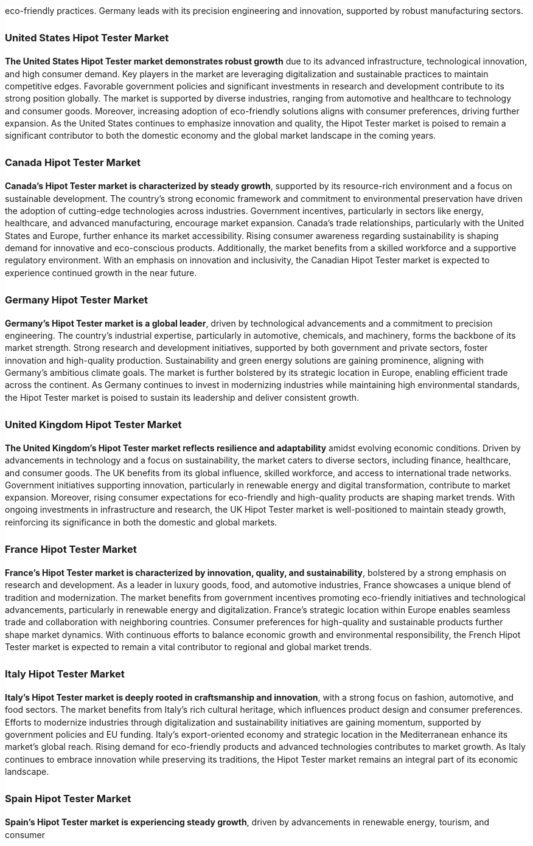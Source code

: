 eco-friendly practices. Germany leads with its precision engineering and innovation, supported by robust manufacturing sectors.</span></em></p></blockquote><h3><strong>United States Hipot Tester Market</strong></h3><p><strong>The United States Hipot Tester market demonstrates robust growth</strong> due to its advanced infrastructure, technological innovation, and high consumer demand. Key players in the market are leveraging digitalization and sustainable practices to maintain competitive edges. Favorable government policies and significant investments in research and development contribute to its strong position globally. The market is supported by diverse industries, ranging from automotive and healthcare to technology and consumer goods. Moreover, increasing adoption of eco-friendly solutions aligns with consumer preferences, driving further expansion. As the United States continues to emphasize innovation and quality, the Hipot Tester market is poised to remain a significant contributor to both the domestic economy and the global market landscape in the coming years.</p><h3><strong>Canada Hipot Tester Market</strong></h3><p><strong>Canada&rsquo;s Hipot Tester market is characterized by steady growth</strong>, supported by its resource-rich environment and a focus on sustainable development. The country&rsquo;s strong economic framework and commitment to environmental preservation have driven the adoption of cutting-edge technologies across industries. Government incentives, particularly in sectors like energy, healthcare, and advanced manufacturing, encourage market expansion. Canada&rsquo;s trade relationships, particularly with the United States and Europe, further enhance its market accessibility. Rising consumer awareness regarding sustainability is shaping demand for innovative and eco-conscious products. Additionally, the market benefits from a skilled workforce and a supportive regulatory environment. With an emphasis on innovation and inclusivity, the Canadian Hipot Tester market is expected to experience continued growth in the near future.</p><h3><strong>Germany Hipot Tester Market</strong></h3><p><strong>Germany&rsquo;s Hipot Tester market is a global leader</strong>, driven by technological advancements and a commitment to precision engineering. The country&rsquo;s industrial expertise, particularly in automotive, chemicals, and machinery, forms the backbone of its market strength. Strong research and development initiatives, supported by both government and private sectors, foster innovation and high-quality production. Sustainability and green energy solutions are gaining prominence, aligning with Germany&rsquo;s ambitious climate goals. The market is further bolstered by its strategic location in Europe, enabling efficient trade across the continent. As Germany continues to invest in modernizing industries while maintaining high environmental standards, the Hipot Tester market is poised to sustain its leadership and deliver consistent growth.</p><h3><strong>United Kingdom Hipot Tester Market</strong></h3><p><strong>The United Kingdom&rsquo;s Hipot Tester market reflects resilience and adaptability</strong> amidst evolving economic conditions. Driven by advancements in technology and a focus on sustainability, the market caters to diverse sectors, including finance, healthcare, and consumer goods. The UK benefits from its global influence, skilled workforce, and access to international trade networks. Government initiatives supporting innovation, particularly in renewable energy and digital transformation, contribute to market expansion. Moreover, rising consumer expectations for eco-friendly and high-quality products are shaping market trends. With ongoing investments in infrastructure and research, the UK Hipot Tester market is well-positioned to maintain steady growth, reinforcing its significance in both the domestic and global markets.</p><h3><strong>France Hipot Tester Market</strong></h3><p><strong>France&rsquo;s Hipot Tester market is characterized by innovation, quality, and sustainability</strong>, bolstered by a strong emphasis on research and development. As a leader in luxury goods, food, and automotive industries, France showcases a unique blend of tradition and modernization. The market benefits from government incentives promoting eco-friendly initiatives and technological advancements, particularly in renewable energy and digitalization. France&rsquo;s strategic location within Europe enables seamless trade and collaboration with neighboring countries. Consumer preferences for high-quality and sustainable products further shape market dynamics. With continuous efforts to balance economic growth and environmental responsibility, the French Hipot Tester market is expected to remain a vital contributor to regional and global market trends.</p><h3><strong>Italy Hipot Tester Market</strong></h3><p><strong>Italy&rsquo;s Hipot Tester market is deeply rooted in craftsmanship and innovation</strong>, with a strong focus on fashion, automotive, and food sectors. The market benefits from Italy&rsquo;s rich cultural heritage, which influences product design and consumer preferences. Efforts to modernize industries through digitalization and sustainability initiatives are gaining momentum, supported by government policies and EU funding. Italy&rsquo;s export-oriented economy and strategic location in the Mediterranean enhance its market&rsquo;s global reach. Rising demand for eco-friendly products and advanced technologies contributes to market growth. As Italy continues to embrace innovation while preserving its traditions, the Hipot Tester market remains an integral part of its economic landscape.</p><h3><strong>Spain Hipot Tester Market</strong></h3><p><strong>Spain&rsquo;s Hipot Tester market is experiencing steady growth</strong>, driven by advancements in renewable energy, tourism, and consumer
